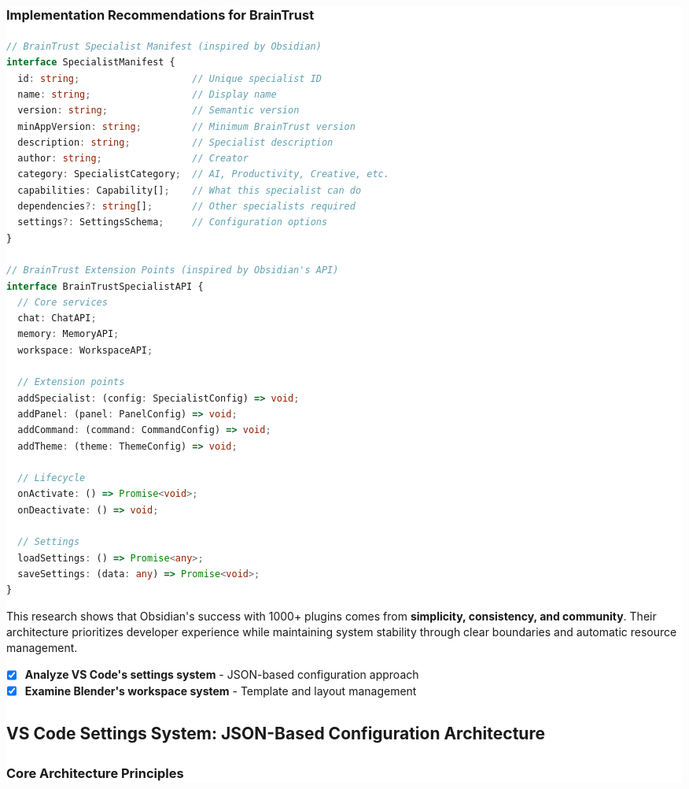 ### Implementation Recommendations for BrainTrust

```typescript
// BrainTrust Specialist Manifest (inspired by Obsidian)
interface SpecialistManifest {
  id: string;                    // Unique specialist ID
  name: string;                  // Display name
  version: string;               // Semantic version
  minAppVersion: string;         // Minimum BrainTrust version
  description: string;           // Specialist description
  author: string;                // Creator
  category: SpecialistCategory;  // AI, Productivity, Creative, etc.
  capabilities: Capability[];    // What this specialist can do
  dependencies?: string[];       // Other specialists required
  settings?: SettingsSchema;     // Configuration options
}

// BrainTrust Extension Points (inspired by Obsidian's API)
interface BrainTrustSpecialistAPI {
  // Core services
  chat: ChatAPI;
  memory: MemoryAPI;
  workspace: WorkspaceAPI;
  
  // Extension points
  addSpecialist: (config: SpecialistConfig) => void;
  addPanel: (panel: PanelConfig) => void;
  addCommand: (command: CommandConfig) => void;
  addTheme: (theme: ThemeConfig) => void;
  
  // Lifecycle
  onActivate: () => Promise<void>;
  onDeactivate: () => void;
  
  // Settings
  loadSettings: () => Promise<any>;
  saveSettings: (data: any) => Promise<void>;
}

```

This research shows that Obsidian's success with 1000+ plugins comes from **simplicity, consistency, and community**. Their architecture prioritizes developer experience while maintaining system stability through clear boundaries and automatic resource management.

- [x] **Analyze VS Code's settings system** - JSON-based configuration approach
- [x] **Examine Blender's workspace system** - Template and layout management

## VS Code Settings System: JSON-Based Configuration Architecture

### Core Architecture Principles
